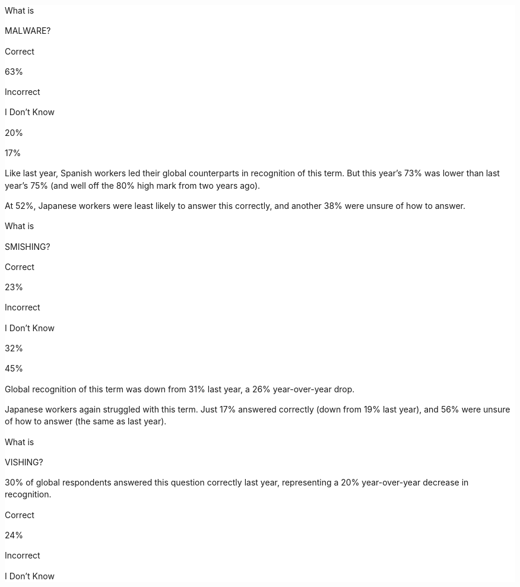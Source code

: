 What is

MALWARE?

Correct

63%

Incorrect

I Don’t Know

20%

17%

Like last year, Spanish workers led their global counterparts 
in recognition of this term. But this year’s 73% was lower 
than last year’s 75% (and well off the 80% high mark from 
two years ago).

At 52%, Japanese workers were least likely to answer this 
correctly, and another 38% were unsure of how to answer.

What is

SMISHING?

Correct

23%

Incorrect

I Don’t Know

32%

45%

Global recognition of this term was down from 31% last 
year, a 26% year\-over\-year drop.

Japanese workers again struggled with this term. Just 17% 
answered correctly (down from 19% last year), and 56% 
were unsure of how to answer (the same as last year).

What is

VISHING?

30% of global respondents answered this question correctly 
last year, representing a 20% year\-over\-year decrease in 
recognition.

Correct

24%

Incorrect

I Don’t Know
